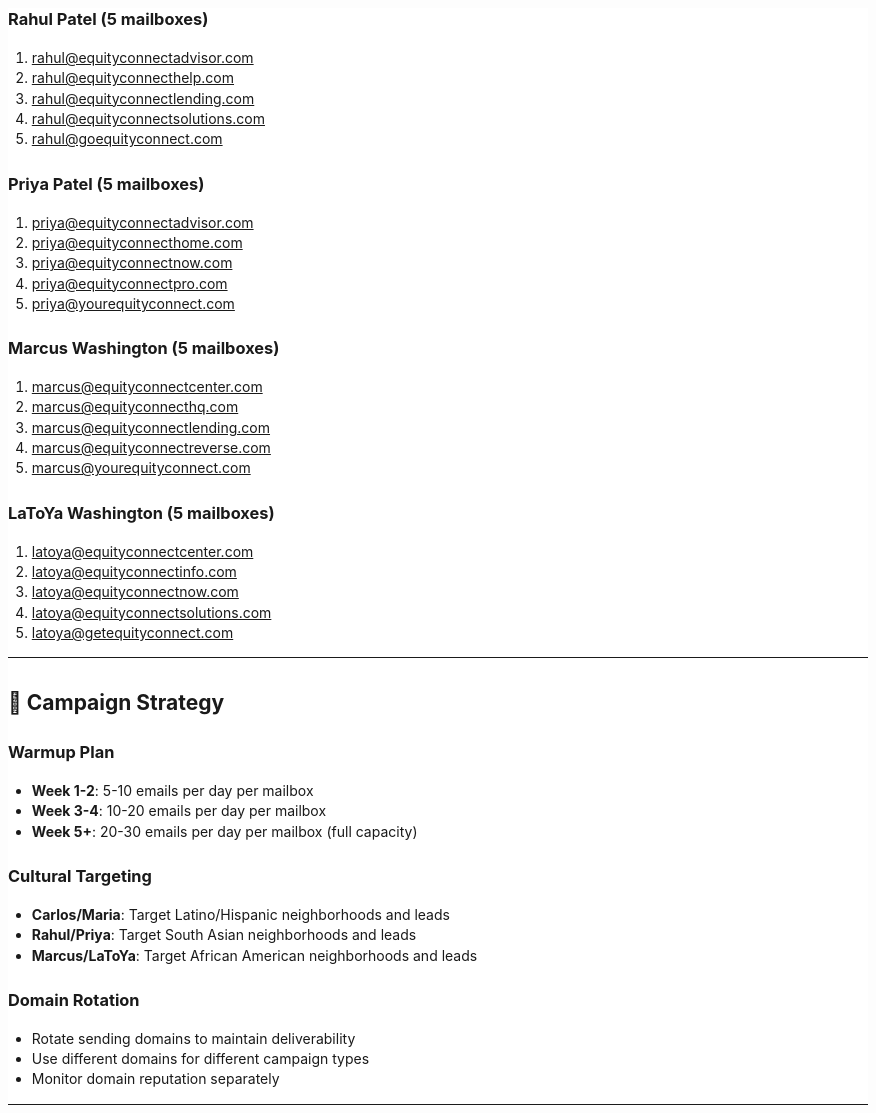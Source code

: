 ### Rahul Patel (5 mailboxes)
1. rahul@equityconnectadvisor.com
2. rahul@equityconnecthelp.com
3. rahul@equityconnectlending.com
4. rahul@equityconnectsolutions.com
5. rahul@goequityconnect.com

### Priya Patel (5 mailboxes)
1. priya@equityconnectadvisor.com
2. priya@equityconnecthome.com
3. priya@equityconnectnow.com
4. priya@equityconnectpro.com
5. priya@yourequityconnect.com

### Marcus Washington (5 mailboxes)
1. marcus@equityconnectcenter.com
2. marcus@equityconnecthq.com
3. marcus@equityconnectlending.com
4. marcus@equityconnectreverse.com
5. marcus@yourequityconnect.com

### LaToYa Washington (5 mailboxes)
1. latoya@equityconnectcenter.com
2. latoya@equityconnectinfo.com
3. latoya@equityconnectnow.com
4. latoya@equityconnectsolutions.com
5. latoya@getequityconnect.com

---

## 🎯 Campaign Strategy

### Warmup Plan
- **Week 1-2**: 5-10 emails per day per mailbox
- **Week 3-4**: 10-20 emails per day per mailbox
- **Week 5+**: 20-30 emails per day per mailbox (full capacity)

### Cultural Targeting
- **Carlos/Maria**: Target Latino/Hispanic neighborhoods and leads
- **Rahul/Priya**: Target South Asian neighborhoods and leads
- **Marcus/LaToYa**: Target African American neighborhoods and leads

### Domain Rotation
- Rotate sending domains to maintain deliverability
- Use different domains for different campaign types
- Monitor domain reputation separately

---
